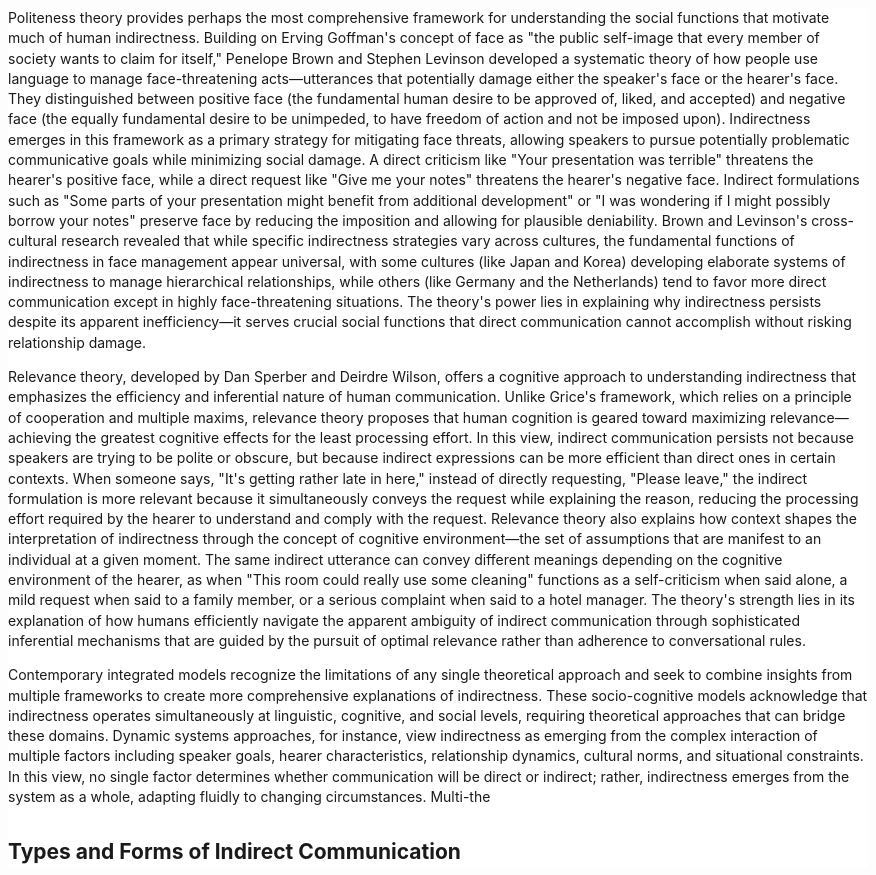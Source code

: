 Politeness theory provides perhaps the most comprehensive framework for understanding the social functions that motivate much of human indirectness. Building on Erving Goffman's concept of face as "the public self-image that every member of society wants to claim for itself," Penelope Brown and Stephen Levinson developed a systematic theory of how people use language to manage face-threatening acts—utterances that potentially damage either the speaker's face or the hearer's face. They distinguished between positive face (the fundamental human desire to be approved of, liked, and accepted) and negative face (the equally fundamental desire to be unimpeded, to have freedom of action and not be imposed upon). Indirectness emerges in this framework as a primary strategy for mitigating face threats, allowing speakers to pursue potentially problematic communicative goals while minimizing social damage. A direct criticism like "Your presentation was terrible" threatens the hearer's positive face, while a direct request like "Give me your notes" threatens the hearer's negative face. Indirect formulations such as "Some parts of your presentation might benefit from additional development" or "I was wondering if I might possibly borrow your notes" preserve face by reducing the imposition and allowing for plausible deniability. Brown and Levinson's cross-cultural research revealed that while specific indirectness strategies vary across cultures, the fundamental functions of indirectness in face management appear universal, with some cultures (like Japan and Korea) developing elaborate systems of indirectness to manage hierarchical relationships, while others (like Germany and the Netherlands) tend to favor more direct communication except in highly face-threatening situations. The theory's power lies in explaining why indirectness persists despite its apparent inefficiency—it serves crucial social functions that direct communication cannot accomplish without risking relationship damage.

Relevance theory, developed by Dan Sperber and Deirdre Wilson, offers a cognitive approach to understanding indirectness that emphasizes the efficiency and inferential nature of human communication. Unlike Grice's framework, which relies on a principle of cooperation and multiple maxims, relevance theory proposes that human cognition is geared toward maximizing relevance—achieving the greatest cognitive effects for the least processing effort. In this view, indirect communication persists not because speakers are trying to be polite or obscure, but because indirect expressions can be more efficient than direct ones in certain contexts. When someone says, "It's getting rather late in here," instead of directly requesting, "Please leave," the indirect formulation is more relevant because it simultaneously conveys the request while explaining the reason, reducing the processing effort required by the hearer to understand and comply with the request. Relevance theory also explains how context shapes the interpretation of indirectness through the concept of cognitive environment—the set of assumptions that are manifest to an individual at a given moment. The same indirect utterance can convey different meanings depending on the cognitive environment of the hearer, as when "This room could really use some cleaning" functions as a self-criticism when said alone, a mild request when said to a family member, or a serious complaint when said to a hotel manager. The theory's strength lies in its explanation of how humans efficiently navigate the apparent ambiguity of indirect communication through sophisticated inferential mechanisms that are guided by the pursuit of optimal relevance rather than adherence to conversational rules.

Contemporary integrated models recognize the limitations of any single theoretical approach and seek to combine insights from multiple frameworks to create more comprehensive explanations of indirectness. These socio-cognitive models acknowledge that indirectness operates simultaneously at linguistic, cognitive, and social levels, requiring theoretical approaches that can bridge these domains. Dynamic systems approaches, for instance, view indirectness as emerging from the complex interaction of multiple factors including speaker goals, hearer characteristics, relationship dynamics, cultural norms, and situational constraints. In this view, no single factor determines whether communication will be direct or indirect; rather, indirectness emerges from the system as a whole, adapting fluidly to changing circumstances. Multi-the

## Types and Forms of Indirect Communication
